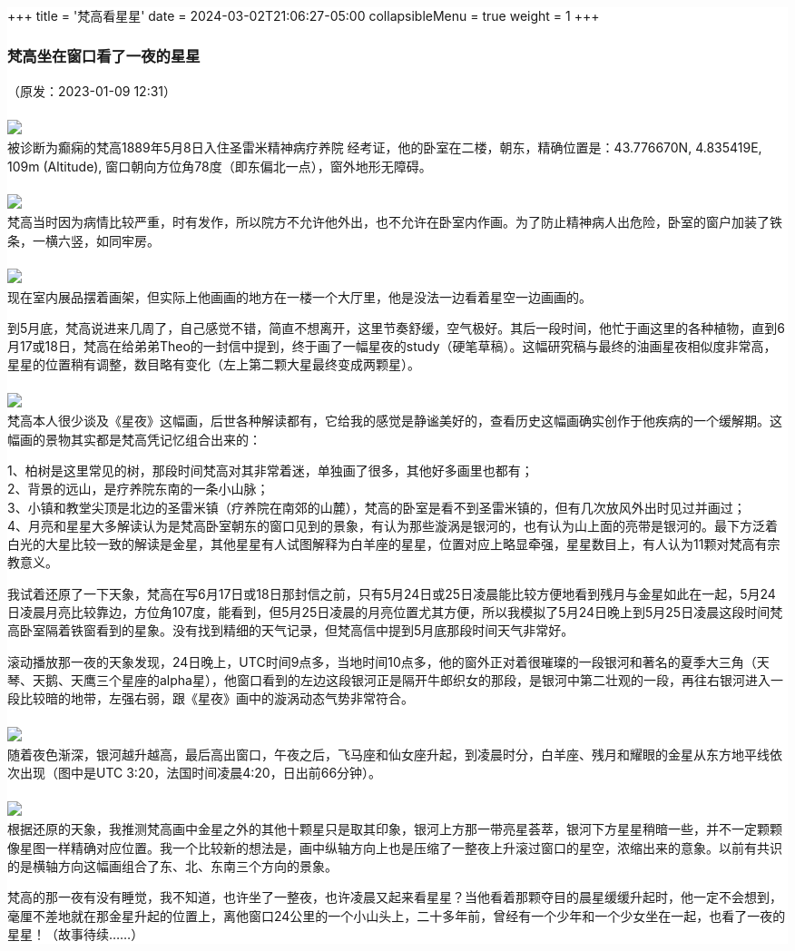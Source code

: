 +++
title = '梵高看星星'
date = 2024-03-02T21:06:27-05:00
collapsibleMenu = true
weight = 1
+++

### 梵高坐在窗口看了一夜的星星<br>
（原发：2023-01-09 12:31）<br>
<br>
<img src="/selene/images/provence_vangogh/provence_vangogh_1.jpg" width="450" />
<br>
被诊断为癫痫的梵高1889年5月8日入住圣雷米精神病疗养院
经考证，他的卧室在二楼，朝东，精确位置是：43.776670N, 4.835419E, 109m (Altitude), 窗口朝向方位角78度（即东偏北一点），窗外地形无障碍。<br>
<br>
<img src="/selene/images/provence_vangogh/provence_vangogh_2.jpg" width="800" />
<br>
梵高当时因为病情比较严重，时有发作，所以院方不允许他外出，也不允许在卧室内作画。为了防止精神病人出危险，卧室的窗户加装了铁条，一横六竖，如同牢房。<br>
<br>
<img src="/selene/images/provence_vangogh/provence_vangogh_3.jpg" width="450" />
<br>
现在室内展品摆着画架，但实际上他画画的地方在一楼一个大厅里，他是没法一边看着星空一边画画的。

到5月底，梵高说进来几周了，自己感觉不错，简直不想离开，这里节奏舒缓，空气极好。其后一段时间，他忙于画这里的各种植物，直到6月17或18日，梵高在给弟弟Theo的一封信中提到，终于画了一幅星夜的study（硬笔草稿）。这幅研究稿与最终的油画星夜相似度非常高，星星的位置稍有调整，数目略有变化（左上第二颗大星最终变成两颗星）。<br>
<br>
<img src="/selene/images/provence_vangogh/provence_vangogh_4.jpg" width="450" />
<br>
梵高本人很少谈及《星夜》这幅画，后世各种解读都有，它给我的感觉是静谧美好的，查看历史这幅画确实创作于他疾病的一个缓解期。这幅画的景物其实都是梵高凭记忆组合出来的：

1、柏树是这里常见的树，那段时间梵高对其非常着迷，单独画了很多，其他好多画里也都有；<br>
2、背景的远山，是疗养院东南的一条小山脉；<br>
3、小镇和教堂尖顶是北边的圣雷米镇（疗养院在南郊的山麓），梵高的卧室是看不到圣雷米镇的，但有几次放风外出时见过并画过；<br>
4、月亮和星星大多解读认为是梵高卧室朝东的窗口见到的景象，有认为那些漩涡是银河的，也有认为山上面的亮带是银河的。最下方泛着白光的大星比较一致的解读是金星，其他星星有人试图解释为白羊座的星星，位置对应上略显牵强，星星数目上，有人认为11颗对梵高有宗教意义。<br>

我试着还原了一下天象，梵高在写6月17日或18日那封信之前，只有5月24日或25日凌晨能比较方便地看到残月与金星如此在一起，5月24日凌晨月亮比较靠边，方位角107度，能看到，但5月25日凌晨的月亮位置尤其方便，所以我模拟了5月24日晚上到5月25日凌晨这段时间梵高卧室隔着铁窗看到的星象。没有找到精细的天气记录，但梵高信中提到5月底那段时间天气非常好。

滚动播放那一夜的天象发现，24日晚上，UTC时间9点多，当地时间10点多，他的窗外正对着很璀璨的一段银河和著名的夏季大三角（天琴、天鹅、天鹰三个星座的alpha星），他窗口看到的左边这段银河正是隔开牛郎织女的那段，是银河中第二壮观的一段，再往右银河进入一段比较暗的地带，左强右弱，跟《星夜》画中的漩涡动态气势非常符合。<br>
<br>
<img src="/selene/images/provence_vangogh/provence_vangogh_5.jpg" width="450" />
<br>
随着夜色渐深，银河越升越高，最后高出窗口，午夜之后，飞马座和仙女座升起，到凌晨时分，白羊座、残月和耀眼的金星从东方地平线依次出现（图中是UTC 3:20，法国时间凌晨4:20，日出前66分钟）。<br>
<br>
<img src="/selene/images/provence_vangogh/provence_vangogh_6.jpg" width="450" />
<br>
根据还原的天象，我推测梵高画中金星之外的其他十颗星只是取其印象，银河上方那一带亮星荟萃，银河下方星星稍暗一些，并不一定颗颗像星图一样精确对应位置。我一个比较新的想法是，画中纵轴方向上也是压缩了一整夜上升滚过窗口的星空，浓缩出来的意象。以前有共识的是横轴方向这幅画组合了东、北、东南三个方向的景象。

梵高的那一夜有没有睡觉，我不知道，也许坐了一整夜，也许凌晨又起来看星星？当他看着那颗夺目的晨星缓缓升起时，他一定不会想到，毫厘不差地就在那金星升起的位置上，离他窗口24公里的一个小山头上，二十多年前，曾经有一个少年和一个少女坐在一起，也看了一夜的星星！（故事待续……） 

